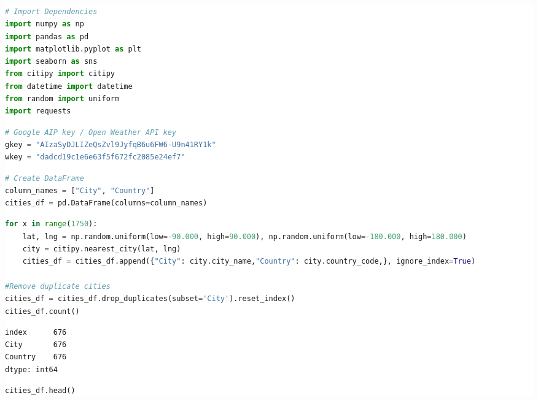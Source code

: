 

```python
# Import Dependencies 
import numpy as np
import pandas as pd
import matplotlib.pyplot as plt
import seaborn as sns
from citipy import citipy
from datetime import datetime
from random import uniform
import requests
```


```python
# Google AIP key / Open Weather API key
gkey = "AIzaSyDJLIZeQsZvl9JyfqB6u6FW6-U9n41RY1k"
wkey = "dadcd19c1e6e63f5f672fc2085e24ef7"
```


```python
# Create DataFrame
column_names = ["City", "Country"]
cities_df = pd.DataFrame(columns=column_names)
```


```python
for x in range(1750):
    lat, lng = np.random.uniform(low=-90.000, high=90.000), np.random.uniform(low=-180.000, high=180.000)
    city = citipy.nearest_city(lat, lng)
    cities_df = cities_df.append({"City": city.city_name,"Country": city.country_code,}, ignore_index=True)

#Remove duplicate cities
cities_df = cities_df.drop_duplicates(subset='City').reset_index()
cities_df.count()
```




    index      676
    City       676
    Country    676
    dtype: int64




```python
cities_df.head()
```




<div>
<style scoped>
    .dataframe tbody tr th:only-of-type {
        vertical-align: middle;
    }
